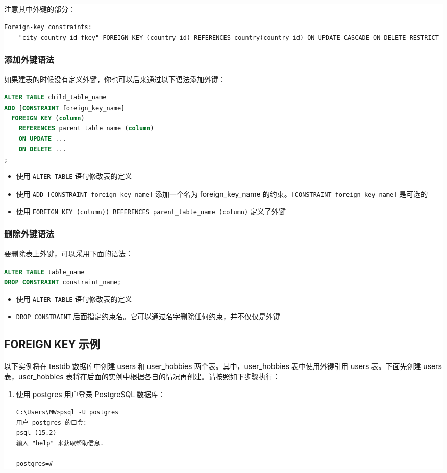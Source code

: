 注意其中外键的部分：

```text
Foreign-key constraints:
    "city_country_id_fkey" FOREIGN KEY (country_id) REFERENCES country(country_id) ON UPDATE CASCADE ON DELETE RESTRICT
```

### 添加外键语法

如果建表的时候没有定义外键，你也可以后来通过以下语法添加外键：

```sql
ALTER TABLE child_table_name
ADD [CONSTRAINT foreign_key_name]
  FOREIGN KEY (column)
    REFERENCES parent_table_name (column)
    ON UPDATE ...
    ON DELETE ...
;
```

- 使用 `ALTER TABLE` 语句修改表的定义

- 使用 `ADD [CONSTRAINT foreign_key_name]` 添加一个名为 foreign_key_name 的约束。`[CONSTRAINT foreign_key_name]` 是可选的

- 使用 `FOREIGN KEY (column)) REFERENCES parent_table_name (column)` 定义了外键

### 删除外键语法

要删除表上外键，可以采用下面的语法：

```sql
ALTER TABLE table_name
DROP CONSTRAINT constraint_name;
```

- 使用 `ALTER TABLE` 语句修改表的定义

- `DROP CONSTRAINT` 后面指定约束名。它可以通过名字删除任何约束，并不仅仅是外键

## FOREIGN KEY 示例

以下实例将在 testdb 数据库中创建 users 和 user_hobbies 两个表。其中，user_hobbies 表中使用外键引用 users 表。下面先创建 users 表，user_hobbies 表将在后面的实例中根据各自的情况再创建。请按照如下步骤执行：

1. 使用 postgres 用户登录 PostgreSQL 数据库：

    ```text
    C:\Users\MW>psql -U postgres
    用户 postgres 的口令:
    psql (15.2)
    输入 "help" 来获取帮助信息.
    
    postgres=#
    ```
    